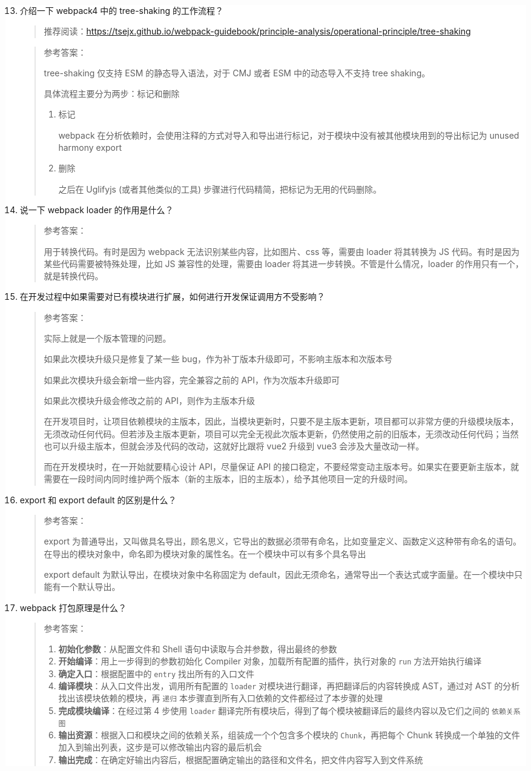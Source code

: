 13. 介绍一下 webpack4 中的 tree-shaking 的工作流程？

    > 推荐阅读：https://tsejx.github.io/webpack-guidebook/principle-analysis/operational-principle/tree-shaking

    > 参考答案：
    >
    > tree-shaking 仅支持 ESM 的静态导入语法，对于 CMJ 或者 ESM 中的动态导入不支持 tree shaking。
    >
    > 具体流程主要分为两步：标记和删除
    >
    > 1. 标记
    >
    >    webpack 在分析依赖时，会使用注释的方式对导入和导出进行标记，对于模块中没有被其他模块用到的导出标记为 unused harmony export
    >
    > 2. 删除
    >
    >    之后在 Uglifyjs (或者其他类似的工具) 步骤进行代码精简，把标记为无用的代码删除。

14. 说一下 webpack loader 的作用是什么？

    > 参考答案：
    >
    > 用于转换代码。有时是因为 webpack 无法识别某些内容，比如图片、css 等，需要由 loader 将其转换为 JS 代码。有时是因为某些代码需要被特殊处理，比如 JS 兼容性的处理，需要由 loader 将其进一步转换。不管是什么情况，loader 的作用只有一个，就是转换代码。

15. 在开发过程中如果需要对已有模块进行扩展，如何进行开发保证调用方不受影响？

    > 参考答案：
    >
    > 实际上就是一个版本管理的问题。
    >
    > 如果此次模块升级只是修复了某一些 bug，作为补丁版本升级即可，不影响主版本和次版本号
    >
    > 如果此次模块升级会新增一些内容，完全兼容之前的 API，作为次版本升级即可
    >
    > 如果此次模块升级会修改之前的 API，则作为主版本升级
    >
    > 在开发项目时，让项目依赖模块的主版本，因此，当模块更新时，只要不是主版本更新，项目都可以非常方便的升级模块版本，无须改动任何代码。但若涉及主版本更新，项目可以完全无视此次版本更新，仍然使用之前的旧版本，无须改动任何代码；当然也可以升级主版本，但就会涉及代码的改动，这就好比跟将 vue2 升级到 vue3 会涉及大量改动一样。
    >
    > 而在开发模块时，在一开始就要精心设计 API，尽量保证 API 的接口稳定，不要经常变动主版本号。如果实在要更新主版本，就需要在一段时间内同时维护两个版本（新的主版本，旧的主版本），给予其他项目一定的升级时间。

16. export 和 export default 的区别是什么？

    > 参考答案：
    >
    > export 为普通导出，又叫做具名导出，顾名思义，它导出的数据必须带有命名，比如变量定义、函数定义这种带有命名的语句。在导出的模块对象中，命名即为模块对象的属性名。在一个模块中可以有多个具名导出
    >
    > export default 为默认导出，在模块对象中名称固定为 default，因此无须命名，通常导出一个表达式或字面量。在一个模块中只能有一个默认导出。

17. webpack 打包原理是什么？

    > 参考答案：
    >
    > 1. **初始化参数**：从配置文件和 Shell 语句中读取与合并参数，得出最终的参数
    > 2. **开始编译**：用上一步得到的参数初始化 Compiler 对象，加载所有配置的插件，执行对象的 `run` 方法开始执行编译
    > 3. **确定入口**：根据配置中的 `entry` 找出所有的入口文件
    > 4. **编译模块**：从入口文件出发，调用所有配置的 `loader` 对模块进行翻译，再把翻译后的内容转换成 AST，通过对 AST 的分析找出该模块依赖的模块，再 `递归` 本步骤直到所有入口依赖的文件都经过了本步骤的处理
    > 5. **完成模块编译**：在经过第 4 步使用 `loader` 翻译完所有模块后，得到了每个模块被翻译后的最终内容以及它们之间的 `依赖关系图`
    > 6. **输出资源**：根据入口和模块之间的依赖关系，组装成一个个包含多个模块的 `Chunk`，再把每个 Chunk 转换成一个单独的文件加入到输出列表，这步是可以修改输出内容的最后机会
    > 7. **输出完成**：在确定好输出内容后，根据配置确定输出的路径和文件名，把文件内容写入到文件系统
